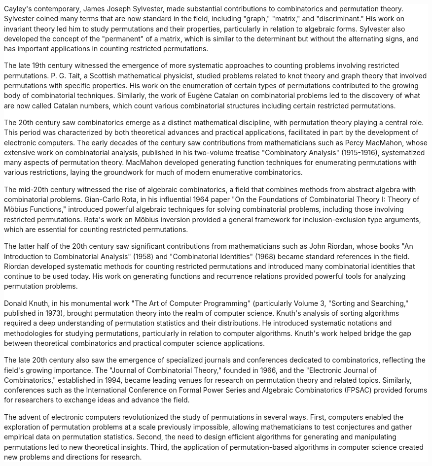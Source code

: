 Cayley's contemporary, James Joseph Sylvester, made substantial contributions to combinatorics and permutation theory. Sylvester coined many terms that are now standard in the field, including "graph," "matrix," and "discriminant." His work on invariant theory led him to study permutations and their properties, particularly in relation to algebraic forms. Sylvester also developed the concept of the "permanent" of a matrix, which is similar to the determinant but without the alternating signs, and has important applications in counting restricted permutations.

The late 19th century witnessed the emergence of more systematic approaches to counting problems involving restricted permutations. P. G. Tait, a Scottish mathematical physicist, studied problems related to knot theory and graph theory that involved permutations with specific properties. His work on the enumeration of certain types of permutations contributed to the growing body of combinatorial techniques. Similarly, the work of Eugène Catalan on combinatorial problems led to the discovery of what are now called Catalan numbers, which count various combinatorial structures including certain restricted permutations.

The 20th century saw combinatorics emerge as a distinct mathematical discipline, with permutation theory playing a central role. This period was characterized by both theoretical advances and practical applications, facilitated in part by the development of electronic computers. The early decades of the century saw contributions from mathematicians such as Percy MacMahon, whose extensive work on combinatorial analysis, published in his two-volume treatise "Combinatory Analysis" (1915-1916), systematized many aspects of permutation theory. MacMahon developed generating function techniques for enumerating permutations with various restrictions, laying the groundwork for much of modern enumerative combinatorics.

The mid-20th century witnessed the rise of algebraic combinatorics, a field that combines methods from abstract algebra with combinatorial problems. Gian-Carlo Rota, in his influential 1964 paper "On the Foundations of Combinatorial Theory I: Theory of Möbius Functions," introduced powerful algebraic techniques for solving combinatorial problems, including those involving restricted permutations. Rota's work on Möbius inversion provided a general framework for inclusion-exclusion type arguments, which are essential for counting restricted permutations.

The latter half of the 20th century saw significant contributions from mathematicians such as John Riordan, whose books "An Introduction to Combinatorial Analysis" (1958) and "Combinatorial Identities" (1968) became standard references in the field. Riordan developed systematic methods for counting restricted permutations and introduced many combinatorial identities that continue to be used today. His work on generating functions and recurrence relations provided powerful tools for analyzing permutation problems.

Donald Knuth, in his monumental work "The Art of Computer Programming" (particularly Volume 3, "Sorting and Searching," published in 1973), brought permutation theory into the realm of computer science. Knuth's analysis of sorting algorithms required a deep understanding of permutation statistics and their distributions. He introduced systematic notations and methodologies for studying permutations, particularly in relation to computer algorithms. Knuth's work helped bridge the gap between theoretical combinatorics and practical computer science applications.

The late 20th century also saw the emergence of specialized journals and conferences dedicated to combinatorics, reflecting the field's growing importance. The "Journal of Combinatorial Theory," founded in 1966, and the "Electronic Journal of Combinatorics," established in 1994, became leading venues for research on permutation theory and related topics. Similarly, conferences such as the International Conference on Formal Power Series and Algebraic Combinatorics (FPSAC) provided forums for researchers to exchange ideas and advance the field.

The advent of electronic computers revolutionized the study of permutations in several ways. First, computers enabled the exploration of permutation problems at a scale previously impossible, allowing mathematicians to test conjectures and gather empirical data on permutation statistics. Second, the need to design efficient algorithms for generating and manipulating permutations led to new theoretical insights. Third, the application of permutation-based algorithms in computer science created new problems and directions for research.
